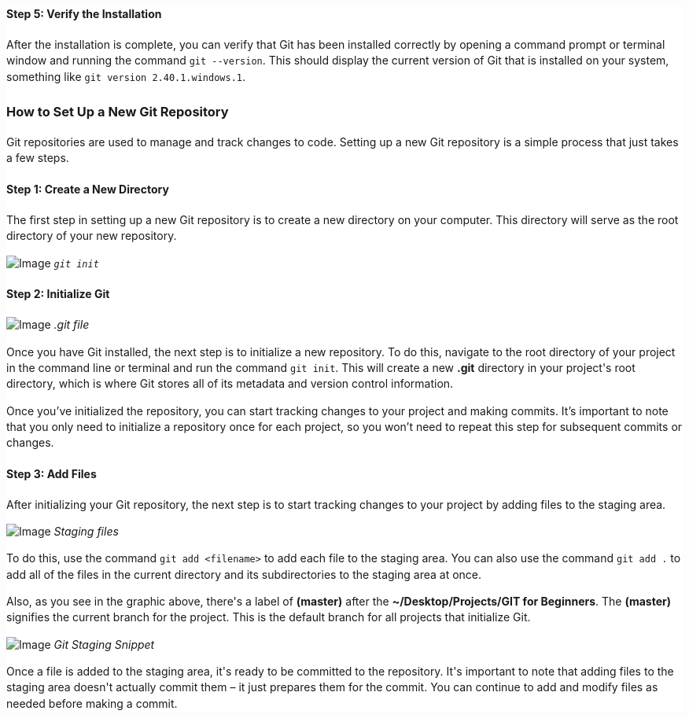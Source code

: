 #### Step 5: Verify the Installation

After the installation is complete, you can verify that Git has been installed correctly by opening a command prompt or terminal window and running the command `git --version`. This should display the current version of Git that is installed on your system, something like `git version 2.40.1.windows.1`.

### How to Set Up a New Git Repository

Git repositories are used to manage and track changes to code. Setting up a new Git repository is a simple process that just takes a few steps.

#### Step 1: Create a New Directory

The first step in setting up a new Git repository is to create a new directory on your computer. This directory will serve as the root directory of your new repository.

![Image](https://cdn.hashnode.com/res/hashnode/image/upload/v1725538054170/ef99b9cc-9908-4e68-ad9d-2669d45f1a03.png)
_`git init`_

#### Step 2: Initialize Git

![Image](https://cdn.hashnode.com/res/hashnode/image/upload/v1725538055358/c9797a38-0ab8-4aff-9a79-f3785cc34787.png)
_.git file_

Once you have Git installed, the next step is to initialize a new repository. To do this, navigate to the root directory of your project in the command line or terminal and run the command `git init`. This will create a new **.git** directory in your project's root directory, which is where Git stores all of its metadata and version control information.

Once you’ve initialized the repository, you can start tracking changes to your project and making commits. It’s important to note that you only need to initialize a repository once for each project, so you won’t need to repeat this step for subsequent commits or changes.

#### Step 3: Add Files

After initializing your Git repository, the next step is to start tracking changes to your project by adding files to the staging area. 

![Image](https://cdn.hashnode.com/res/hashnode/image/upload/v1725538056596/3ab72fa5-fbf3-4322-97d2-72ab2357a5f8.png)
_Staging files_

To do this, use the command `git add <filename>` to add each file to the staging area. You can also use the command `git add .` to add all of the files in the current directory and its subdirectories to the staging area at once. 

Also, as you see in the graphic above, there's a label of **(master)** after the **~/Desktop/Projects/GIT for Beginners**. The **(master)** signifies the current branch for the project. This is the default branch for all projects that initialize Git.

![Image](https://cdn.hashnode.com/res/hashnode/image/upload/v1725538057916/237b1655-fa8c-4050-a4d1-9c774a9bb671.png)
_Git Staging Snippet_

Once a file is added to the staging area, it's ready to be committed to the repository. It's important to note that adding files to the staging area doesn't actually commit them – it just prepares them for the commit. You can continue to add and modify files as needed before making a commit.
